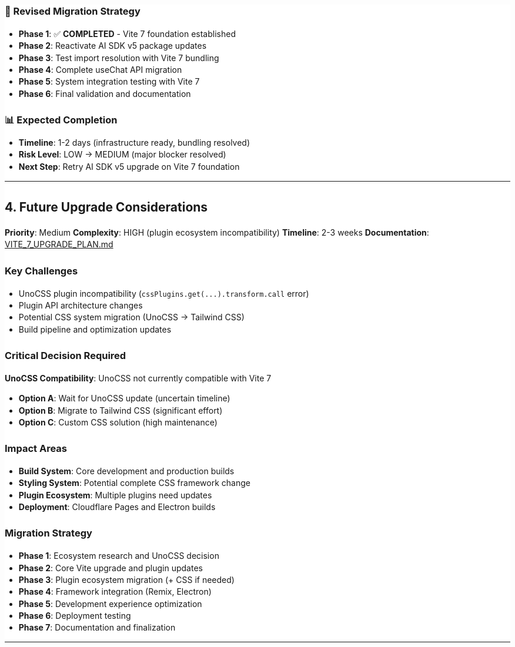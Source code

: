 ### 🎯 Revised Migration Strategy
- **Phase 1**: ✅ **COMPLETED** - Vite 7 foundation established
- **Phase 2**: Reactivate AI SDK v5 package updates
- **Phase 3**: Test import resolution with Vite 7 bundling
- **Phase 4**: Complete useChat API migration
- **Phase 5**: System integration testing with Vite 7
- **Phase 6**: Final validation and documentation

### 📊 Expected Completion
- **Timeline**: 1-2 days (infrastructure ready, bundling resolved)
- **Risk Level**: LOW → MEDIUM (major blocker resolved)
- **Next Step**: Retry AI SDK v5 upgrade on Vite 7 foundation

---

## 4. Future Upgrade Considerations

**Priority**: Medium
**Complexity**: HIGH (plugin ecosystem incompatibility)
**Timeline**: 2-3 weeks
**Documentation**: [VITE_7_UPGRADE_PLAN.md](./VITE_7_UPGRADE_PLAN.md)

### Key Challenges
- UnoCSS plugin incompatibility (`cssPlugins.get(...).transform.call` error)
- Plugin API architecture changes
- Potential CSS system migration (UnoCSS → Tailwind CSS)
- Build pipeline and optimization updates

### Critical Decision Required
**UnoCSS Compatibility**: UnoCSS not currently compatible with Vite 7
- **Option A**: Wait for UnoCSS update (uncertain timeline)
- **Option B**: Migrate to Tailwind CSS (significant effort)
- **Option C**: Custom CSS solution (high maintenance)

### Impact Areas
- **Build System**: Core development and production builds
- **Styling System**: Potential complete CSS framework change
- **Plugin Ecosystem**: Multiple plugins need updates
- **Deployment**: Cloudflare Pages and Electron builds

### Migration Strategy
- **Phase 1**: Ecosystem research and UnoCSS decision
- **Phase 2**: Core Vite upgrade and plugin updates
- **Phase 3**: Plugin ecosystem migration (+ CSS if needed)
- **Phase 4**: Framework integration (Remix, Electron)
- **Phase 5**: Development experience optimization
- **Phase 6**: Deployment testing
- **Phase 7**: Documentation and finalization

---
